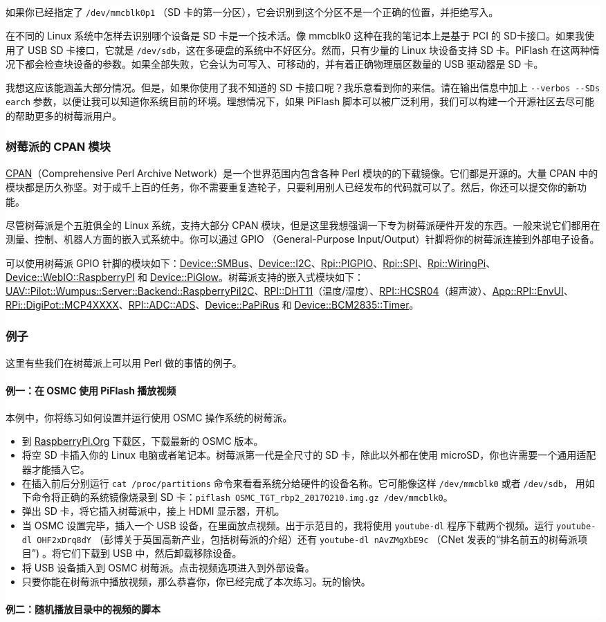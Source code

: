 如果你已经指定了 `/dev/mmcblk0p1` （SD 卡的第一分区），它会识别到这个分区不是一个正确的位置，并拒绝写入。


在不同的 Linux 系统中怎样去识别哪个设备是 SD 卡是一个技术活。像 mmcblk0 这种在我的笔记本上是基于 PCI 的 SD卡接口。如果我使用了 USB SD 卡接口，它就是 `/dev/sdb`，这在多硬盘的系统中不好区分。然而，只有少量的 Linux 块设备支持 SD 卡。PiFlash 在这两种情况下都会检查块设备的参数。如果全部失败，它会认为可写入、可移动的，并有着正确物理扇区数量的 USB 驱动器是 SD 卡。


我想这应该能涵盖大部分情况。但是，如果你使用了我不知道的 SD 卡接口呢？我乐意看到你的来信。请在输出信息中加上 `--verbos --SDsearch` 参数，以便让我可以知道你系统目前的环境。理想情况下，如果 PiFlash 脚本可以被广泛利用，我们可以构建一个开源社区去尽可能的帮助更多的树莓派用户。


### 树莓派的 CPAN 模块


[CPAN](http://www.cpan.org/)（Comprehensive Perl Archive Network）是一个世界范围内包含各种 Perl 模块的的下载镜像。它们都是开源的。大量 CPAN 中的模块都是历久弥坚。对于成千上百的任务，你不需要重复造轮子，只要利用别人已经发布的代码就可以了。然后，你还可以提交你的新功能。


尽管树莓派是个五脏俱全的 Linux 系统，支持大部分 CPAN 模块，但是这里我想强调一下专为树莓派硬件开发的东西。一般来说它们都用在测量、控制、机器人方面的嵌入式系统中。你可以通过 GPIO （General-Purpose Input/Output）针脚将你的树莓派连接到外部电子设备。


可以使用树莓派 GPIO 针脚的模块如下：[Device::SMBus](https://metacpan.org/pod/Device::SMBus)、[Device::I2C](https://metacpan.org/pod/Device::I2C)、[Rpi::PIGPIO](https://metacpan.org/pod/RPi::PIGPIO)、[Rpi::SPI](https://metacpan.org/pod/RPi::SPI)、[Rpi::WiringPi](https://metacpan.org/pod/RPi::WiringPi)、[Device::WebIO::RaspberryPI](https://metacpan.org/pod/Device::WebIO::RaspberryPi) 和 [Device::PiGlow](https://metacpan.org/pod/Device::PiGlow)。树莓派支持的嵌入式模块如下：[UAV::Pilot::Wumpus::Server::Backend::RaspberryPiI2C](https://metacpan.org/pod/UAV::Pilot::Wumpus::Server::Backend::RaspberryPiI2C)、[RPI::DHT11](https://metacpan.org/pod/RPi::DHT11)（温度/湿度）、[RPI::HCSR04](https://metacpan.org/pod/RPi::HCSR04)（超声波）、[App::RPI::EnvUI](https://metacpan.org/pod/App::RPi::EnvUI)、[RPi::DigiPot::MCP4XXXX](https://metacpan.org/pod/RPi::DigiPot::MCP4XXXX)、[RPI::ADC::ADS](https://metacpan.org/pod/RPi::ADC::ADS)、[Device::PaPiRus](https://metacpan.org/pod/Device::PaPiRus) 和 [Device::BCM2835::Timer](https://metacpan.org/pod/Device::BCM2835::Timer)。


### 例子


这里有些我们在树莓派上可以用 Perl 做的事情的例子。


#### 例一：在 OSMC 使用 PiFlash 播放视频


本例中，你将练习如何设置并运行使用 OSMC 操作系统的树莓派。


* 到 [RaspberryPi.Org](http://raspberrypi.org/) 下载区，下载最新的 OSMC 版本。
* 将空 SD 卡插入你的 Linux 电脑或者笔记本。树莓派第一代是全尺寸的 SD 卡，除此以外都在使用 microSD，你也许需要一个通用适配器才能插入它。
* 在插入前后分别运行 `cat /proc/partitions` 命令来看看系统分给硬件的设备名称。它可能像这样 `/dev/mmcblk0` 或者 `/dev/sdb`， 用如下命令将正确的系统镜像烧录到 SD 卡：`piflash OSMC_TGT_rbp2_20170210.img.gz /dev/mmcblk0`。
* 弹出 SD 卡，将它插入树莓派中，接上 HDMI 显示器，开机。
* 当 OSMC 设置完毕，插入一个 USB 设备，在里面放点视频。出于示范目的，我将使用 `youtube-dl` 程序下载两个视频。运行 `youtube-dl OHF2xDrq8dY` （彭博关于英国高新产业，包括树莓派的介绍）还有 `youtube-dl nAvZMgXbE9c` （CNet 发表的“排名前五的树莓派项目”) 。将它们下载到 USB 中，然后卸载移除设备。
* 将 USB 设备插入到 OSMC 树莓派。点击视频选项进入到外部设备。
* 只要你能在树莓派中播放视频，那么恭喜你，你已经完成了本次练习。玩的愉快。


#### 例二：随机播放目录中的视频的脚本
